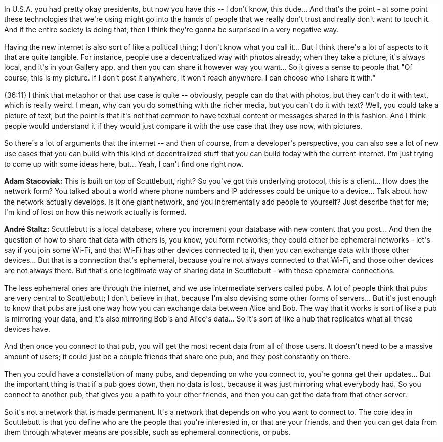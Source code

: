 In U.S.A. you had pretty okay presidents, but now you have this -- I don't know, this dude... And that's the point - at some point these technologies that we're using might go into the hands of people that we really don't trust and really don't want to touch it. And if the entire society is doing that, then I think they're gonna be surprised in a very negative way.

Having the new internet is also sort of like a political thing; I don't know what you call it... But I think there's a lot of aspects to it that are quite tangible. For instance, people use a decentralized way with photos already; when they take a picture, it's always local, and it's in your Gallery app, and then you can share it however way you want... So it gives a sense to people that "Of course, this is my picture. If I don't post it anywhere, it won't reach anywhere. I can choose who I share it with."

\{36:11\} I think that metaphor or that use case is quite -- obviously, people can do that with photos, but they can't do it with text, which is really weird. I mean, why can you do something with the richer media, but you can't do it with text? Well, you could take a picture of text, but the point is that it's not that common to have textual content or messages shared in this fashion. And I think people would understand it if they would just compare it with the use case that they use now, with pictures.

So there's a lot of arguments that the internet -- and then of course, from a developer's perspective, you can also see a lot of new use cases that you can build with this kind of decentralized stuff that you can build today with the current internet. I'm just trying to come up with some ideas here, but... Yeah, I can't find one right now.

**Adam Stacoviak:** This is built on top of Scuttlebutt, right? So you've got this underlying protocol, this is a client... How does the network form? You talked about a world where phone numbers and IP addresses could be unique to a device... Talk about how the network actually develops. Is it one giant network, and you incrementally add people to yourself? Just describe that for me; I'm kind of lost on how this network actually is formed.

**André Staltz:** Scuttlebutt is a local database, where you increment your database with new content that you post... And then the question of how to share that data with others is, you know, you form networks; they could either be ephemeral networks - let's say if you join some Wi-Fi, and that Wi-Fi has other devices connected to it, then you can exchange data with those other devices... But that is a connection that's ephemeral, because you're not always connected to that Wi-Fi, and those other devices are not always there. But that's one legitimate way of sharing data in Scuttlebutt - with these ephemeral connections.

The less ephemeral ones are through the internet, and we use intermediate servers called pubs. A lot of people think that pubs are very central to Scuttlebutt; I don't believe in that, because I'm also devising some other forms of servers... But it's just enough to know that pubs are just one way how you can exchange data between Alice and Bob. The way that it works is sort of like a pub is mirroring your data, and it's also mirroring Bob's and Alice's data... So it's sort of like a hub that replicates what all these devices have.

And then once you connect to that pub, you will get the most recent data from all of those users. It doesn't need to be a massive amount of users; it could just be a couple friends that share one pub, and they post constantly on there.

Then you could have a constellation of many pubs, and depending on who you connect to, you're gonna get their updates... But the important thing is that if a pub goes down, then no data is lost, because it was just mirroring what everybody had. So you connect to another pub, that gives you a path to your other friends, and then you can get the data from that other server.

So it's not a network that is made permanent. It's a network that depends on who you want to connect to. The core idea in Scuttlebutt is that you define who are the people that you're interested in, or that are your friends, and then you can get data from them through whatever means are possible, such as ephemeral connections, or pubs.
